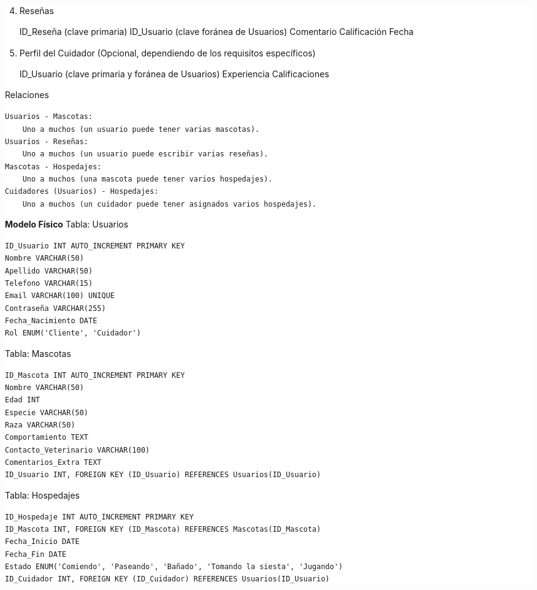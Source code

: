 4. Reseñas

    ID_Reseña (clave primaria)
    ID_Usuario (clave foránea de Usuarios)
    Comentario
    Calificación
    Fecha

5. Perfil del Cuidador (Opcional, dependiendo de los requisitos específicos)

    ID_Usuario (clave primaria y foránea de Usuarios)
    Experiencia
    Calificaciones

Relaciones

    Usuarios - Mascotas:
        Uno a muchos (un usuario puede tener varias mascotas).
    Usuarios - Reseñas:
        Uno a muchos (un usuario puede escribir varias reseñas).
    Mascotas - Hospedajes:
        Uno a muchos (una mascota puede tener varios hospedajes).
    Cuidadores (Usuarios) - Hospedajes:
        Uno a muchos (un cuidador puede tener asignados varios hospedajes).

**Modelo Físico**
Tabla: Usuarios

    ID_Usuario INT AUTO_INCREMENT PRIMARY KEY
    Nombre VARCHAR(50)
    Apellido VARCHAR(50)
    Telefono VARCHAR(15)
    Email VARCHAR(100) UNIQUE
    Contraseña VARCHAR(255)
    Fecha_Nacimiento DATE
    Rol ENUM('Cliente', 'Cuidador')

Tabla: Mascotas

    ID_Mascota INT AUTO_INCREMENT PRIMARY KEY
    Nombre VARCHAR(50)
    Edad INT
    Especie VARCHAR(50)
    Raza VARCHAR(50)
    Comportamiento TEXT
    Contacto_Veterinario VARCHAR(100)
    Comentarios_Extra TEXT
    ID_Usuario INT, FOREIGN KEY (ID_Usuario) REFERENCES Usuarios(ID_Usuario)

Tabla: Hospedajes

    ID_Hospedaje INT AUTO_INCREMENT PRIMARY KEY
    ID_Mascota INT, FOREIGN KEY (ID_Mascota) REFERENCES Mascotas(ID_Mascota)
    Fecha_Inicio DATE
    Fecha_Fin DATE
    Estado ENUM('Comiendo', 'Paseando', 'Bañado', 'Tomando la siesta', 'Jugando')
    ID_Cuidador INT, FOREIGN KEY (ID_Cuidador) REFERENCES Usuarios(ID_Usuario)
